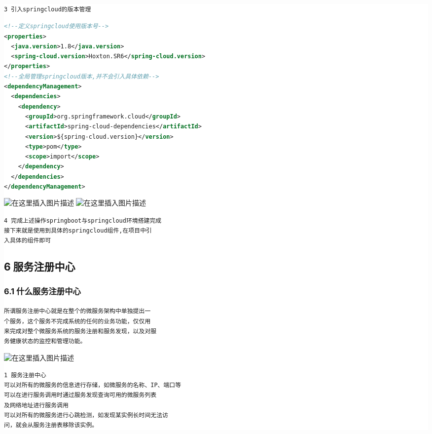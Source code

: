 ```markdown
3 引入springcloud的版本管理
```

```xml
<!--定义springcloud使用版本号-->
<properties>
  <java.version>1.8</java.version>
  <spring-cloud.version>Hoxton.SR6</spring-cloud.version>
</properties>
<!--全局管理springcloud版本,并不会引入具体依赖-->
<dependencyManagement>
  <dependencies>
    <dependency>
      <groupId>org.springframework.cloud</groupId>
      <artifactId>spring-cloud-dependencies</artifactId>
      <version>${spring-cloud.version}</version>
      <type>pom</type>
      <scope>import</scope>
    </dependency>
  </dependencies>
</dependencyManagement>
```
![在这里插入图片描述](https://img-blog.csdnimg.cn/20201015190333495.png?x-oss-process=image/watermark,type_ZmFuZ3poZW5naGVpdGk,shadow_10,text_aHR0cHM6Ly9ibG9nLmNzZG4ubmV0L3VuaXF1ZV9wZXJmZWN0,size_16,color_FFFFFF,t_70#pic_center)
![在这里插入图片描述](https://img-blog.csdnimg.cn/20201015190504246.png?x-oss-process=image/watermark,type_ZmFuZ3poZW5naGVpdGk,shadow_10,text_aHR0cHM6Ly9ibG9nLmNzZG4ubmV0L3VuaXF1ZV9wZXJmZWN0,size_16,color_FFFFFF,t_70#pic_center)

```markdown
4 完成上述操作springboot与springcloud环境搭建完成
接下来就是使用到具体的springcloud组件,在项目中引
入具体的组件即可
```


## 6 服务注册中心

### 6.1 什么服务注册中心
```markdown
所谓服务注册中心就是在整个的微服务架构中单独提出一
个服务，这个服务不完成系统的任何的业务功能，仅仅用
来完成对整个微服务系统的服务注册和服务发现，以及对服
务健康状态的监控和管理功能。
```

![在这里插入图片描述](https://img-blog.csdnimg.cn/20201015190634195.png?x-oss-process=image/watermark,type_ZmFuZ3poZW5naGVpdGk,shadow_10,text_aHR0cHM6Ly9ibG9nLmNzZG4ubmV0L3VuaXF1ZV9wZXJmZWN0,size_16,color_FFFFFF,t_70#pic_center)

```markdown
1 服务注册中心
可以对所有的微服务的信息进行存储，如微服务的名称、IP、端口等
可以在进行服务调用时通过服务发现查询可用的微服务列表
及网络地址进行服务调用
可以对所有的微服务进行心跳检测，如发现某实例长时间无法访
问，就会从服务注册表移除该实例。
```
